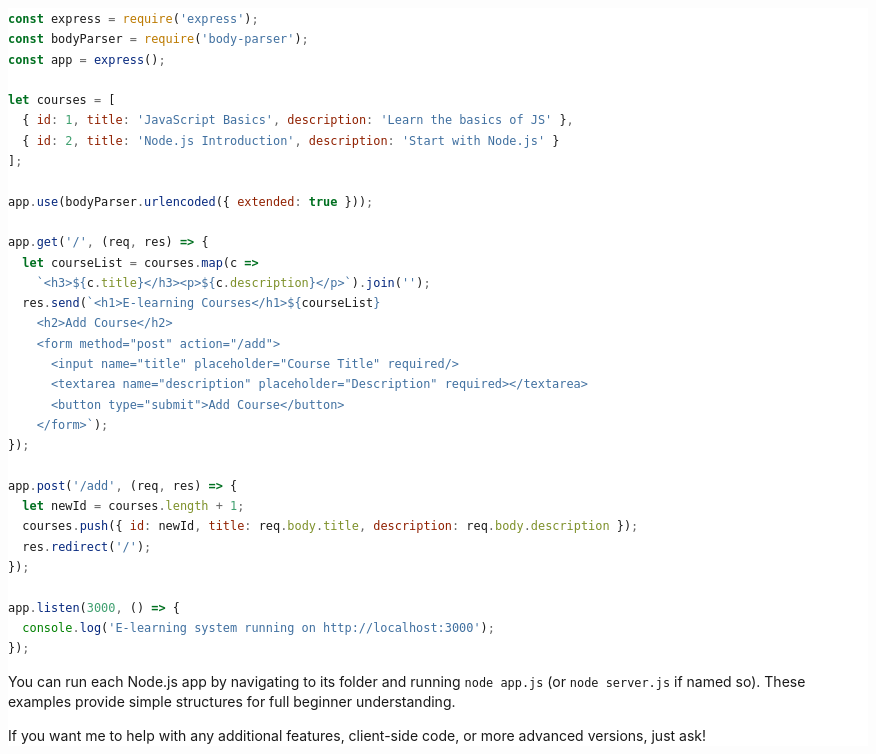 ```javascript
const express = require('express');
const bodyParser = require('body-parser');
const app = express();

let courses = [
  { id: 1, title: 'JavaScript Basics', description: 'Learn the basics of JS' },
  { id: 2, title: 'Node.js Introduction', description: 'Start with Node.js' }
];

app.use(bodyParser.urlencoded({ extended: true }));

app.get('/', (req, res) => {
  let courseList = courses.map(c => 
    `<h3>${c.title}</h3><p>${c.description}</p>`).join('');
  res.send(`<h1>E-learning Courses</h1>${courseList}
    <h2>Add Course</h2>
    <form method="post" action="/add">
      <input name="title" placeholder="Course Title" required/>
      <textarea name="description" placeholder="Description" required></textarea>
      <button type="submit">Add Course</button>
    </form>`);
});

app.post('/add', (req, res) => {
  let newId = courses.length + 1;
  courses.push({ id: newId, title: req.body.title, description: req.body.description });
  res.redirect('/');
});

app.listen(3000, () => {
  console.log('E-learning system running on http://localhost:3000');
});
```

You can run each Node.js app by navigating to its folder and running `node app.js` (or `node server.js` if named so). These examples provide simple structures for full beginner understanding.

If you want me to help with any additional features, client-side code, or more advanced versions, just ask!

